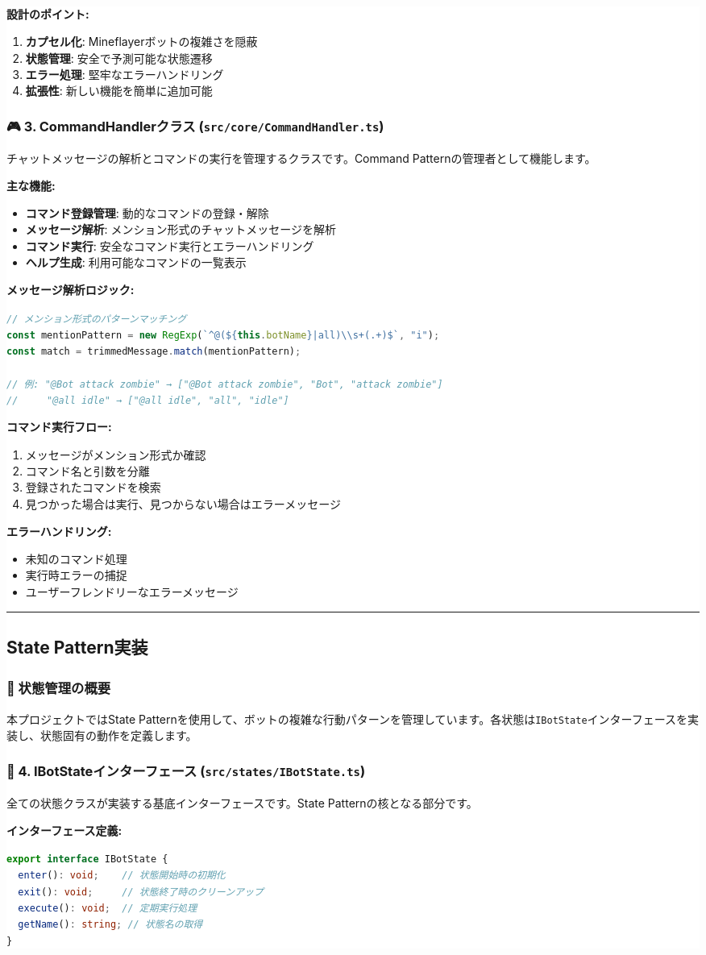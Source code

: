 **設計のポイント:**
1. **カプセル化**: Mineflayerボットの複雑さを隠蔽
2. **状態管理**: 安全で予測可能な状態遷移
3. **エラー処理**: 堅牢なエラーハンドリング
4. **拡張性**: 新しい機能を簡単に追加可能

### 🎮 3. CommandHandlerクラス (`src/core/CommandHandler.ts`)

チャットメッセージの解析とコマンドの実行を管理するクラスです。Command Patternの管理者として機能します。

**主な機能:**
- **コマンド登録管理**: 動的なコマンドの登録・解除
- **メッセージ解析**: メンション形式のチャットメッセージを解析
- **コマンド実行**: 安全なコマンド実行とエラーハンドリング
- **ヘルプ生成**: 利用可能なコマンドの一覧表示

**メッセージ解析ロジック:**
```typescript
// メンション形式のパターンマッチング
const mentionPattern = new RegExp(`^@(${this.botName}|all)\\s+(.+)$`, "i");
const match = trimmedMessage.match(mentionPattern);

// 例: "@Bot attack zombie" → ["@Bot attack zombie", "Bot", "attack zombie"]
//     "@all idle" → ["@all idle", "all", "idle"]
```

**コマンド実行フロー:**
1. メッセージがメンション形式か確認
2. コマンド名と引数を分離
3. 登録されたコマンドを検索
4. 見つかった場合は実行、見つからない場合はエラーメッセージ

**エラーハンドリング:**
- 未知のコマンド処理
- 実行時エラーの捕捉
- ユーザーフレンドリーなエラーメッセージ

---

## State Pattern実装

### 🔄 状態管理の概要

本プロジェクトではState Patternを使用して、ボットの複雑な行動パターンを管理しています。各状態は`IBotState`インターフェースを実装し、状態固有の動作を定義します。

### 🎯 4. IBotStateインターフェース (`src/states/IBotState.ts`)
全ての状態クラスが実装する基底インターフェースです。State Patternの核となる部分です。

**インターフェース定義:**
```typescript
export interface IBotState {
  enter(): void;    // 状態開始時の初期化
  exit(): void;     // 状態終了時のクリーンアップ
  execute(): void;  // 定期実行処理
  getName(): string; // 状態名の取得
}
```
